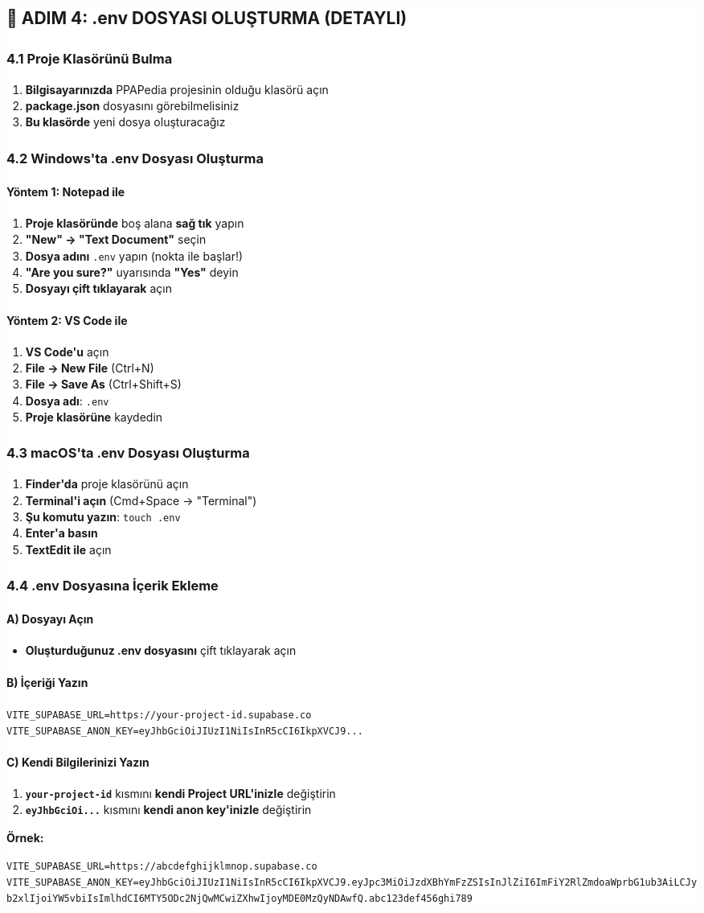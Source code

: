 
## 📝 ADIM 4: .env DOSYASI OLUŞTURMA (DETAYLI)

### 4.1 Proje Klasörünü Bulma
1. **Bilgisayarınızda** PPAPedia projesinin olduğu klasörü açın
2. **package.json** dosyasını görebilmelisiniz
3. **Bu klasörde** yeni dosya oluşturacağız

### 4.2 Windows'ta .env Dosyası Oluşturma

#### Yöntem 1: Notepad ile
1. **Proje klasöründe** boş alana **sağ tık** yapın
2. **"New" → "Text Document"** seçin
3. **Dosya adını** `.env` yapın (nokta ile başlar!)
4. **"Are you sure?"** uyarısında **"Yes"** deyin
5. **Dosyayı çift tıklayarak** açın

#### Yöntem 2: VS Code ile
1. **VS Code'u** açın
2. **File → New File** (Ctrl+N)
3. **File → Save As** (Ctrl+Shift+S)
4. **Dosya adı**: `.env`
5. **Proje klasörüne** kaydedin

### 4.3 macOS'ta .env Dosyası Oluşturma
1. **Finder'da** proje klasörünü açın
2. **Terminal'i açın** (Cmd+Space → "Terminal")
3. **Şu komutu yazın**: `touch .env`
4. **Enter'a basın**
5. **TextEdit ile** açın

### 4.4 .env Dosyasına İçerik Ekleme

#### A) Dosyayı Açın
- **Oluşturduğunuz .env dosyasını** çift tıklayarak açın

#### B) İçeriği Yazın
```env
VITE_SUPABASE_URL=https://your-project-id.supabase.co
VITE_SUPABASE_ANON_KEY=eyJhbGciOiJIUzI1NiIsInR5cCI6IkpXVCJ9...
```

#### C) Kendi Bilgilerinizi Yazın
1. **`your-project-id`** kısmını **kendi Project URL'inizle** değiştirin
2. **`eyJhbGciOi...`** kısmını **kendi anon key'inizle** değiştirin

**Örnek:**
```env
VITE_SUPABASE_URL=https://abcdefghijklmnop.supabase.co
VITE_SUPABASE_ANON_KEY=eyJhbGciOiJIUzI1NiIsInR5cCI6IkpXVCJ9.eyJpc3MiOiJzdXBhYmFzZSIsInJlZiI6ImFiY2RlZmdoaWprbG1ub3AiLCJyb2xlIjoiYW5vbiIsImlhdCI6MTY5ODc2NjQwMCwiZXhwIjoyMDE0MzQyNDAwfQ.abc123def456ghi789
```
